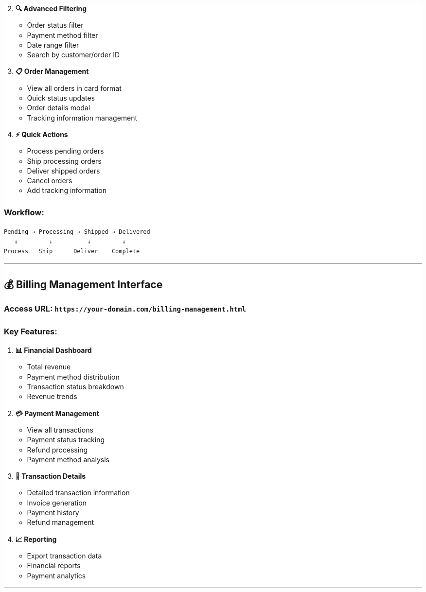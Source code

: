 2. **🔍 Advanced Filtering**
   - Order status filter
   - Payment method filter
   - Date range filter
   - Search by customer/order ID

3. **📋 Order Management**
   - View all orders in card format
   - Quick status updates
   - Order details modal
   - Tracking information management

4. **⚡ Quick Actions**
   - Process pending orders
   - Ship processing orders
   - Deliver shipped orders
   - Cancel orders
   - Add tracking information

### **Workflow:**
```
Pending → Processing → Shipped → Delivered
   ↓         ↓          ↓         ↓
Process   Ship      Deliver    Complete
```

---

## 💰 **Billing Management Interface**

### **Access URL:** `https://your-domain.com/billing-management.html`

### **Key Features:**
1. **📊 Financial Dashboard**
   - Total revenue
   - Payment method distribution
   - Transaction status breakdown
   - Revenue trends

2. **💳 Payment Management**
   - View all transactions
   - Payment status tracking
   - Refund processing
   - Payment method analysis

3. **📄 Transaction Details**
   - Detailed transaction information
   - Invoice generation
   - Payment history
   - Refund management

4. **📈 Reporting**
   - Export transaction data
   - Financial reports
   - Payment analytics

---